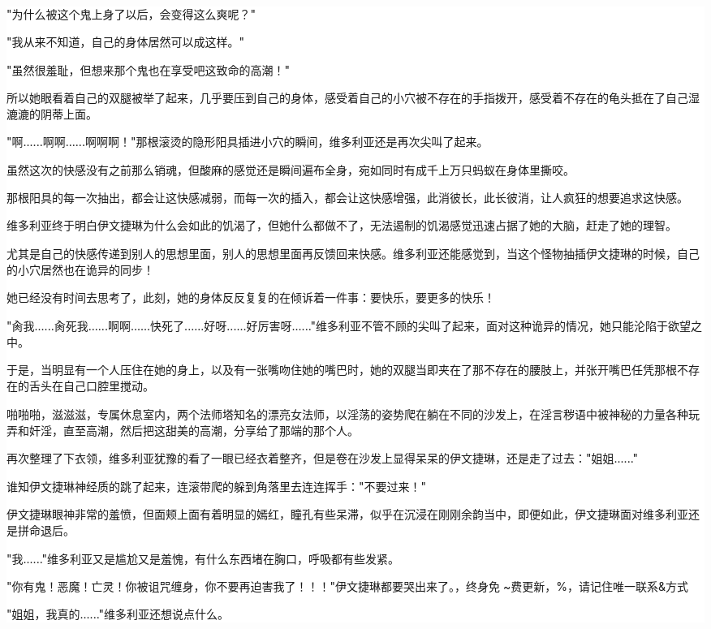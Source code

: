

"为什么被这个鬼上身了以后，会变得这么爽呢？"



"我从来不知道，自己的身体居然可以成这样。"



"虽然很羞耻，但想来那个鬼也在享受吧这致命的高潮！"



所以她眼看着自己的双腿被举了起来，几乎要压到自己的身体，感受着自己的小穴被不存在的手指拨开，感受着不存在的龟头抵在了自己湿漉漉的阴蒂上面。



"啊......啊啊......啊啊啊！"那根滚烫的隐形阳具插进小穴的瞬间，维多利亚还是再次尖叫了起来。



虽然这次的快感没有之前那么销魂，但酸麻的感觉还是瞬间遍布全身，宛如同时有成千上万只蚂蚁在身体里撕咬。



那根阳具的每一次抽出，都会让这快感减弱，而每一次的插入，都会让这快感增强，此消彼长，此长彼消，让人疯狂的想要追求这快感。



维多利亚终于明白伊文捷琳为什么会如此的饥渴了，但她什么都做不了，无法遏制的饥渴感觉迅速占据了她的大脑，赶走了她的理智。



尤其是自己的快感传递到别人的思想里面，别人的思想里面再反馈回来快感。维多利亚还能感觉到，当这个怪物抽插伊文捷琳的时候，自己的小穴居然也在诡异的同步！



她已经没有时间去思考了，此刻，她的身体反反复复的在倾诉着一件事：要快乐，要更多的快乐！



"肏我......肏死我......啊啊......快死了......好呀......好厉害呀......"维多利亚不管不顾的尖叫了起来，面对这种诡异的情况，她只能沦陷于欲望之中。



于是，当明显有一个人压住在她的身上，以及有一张嘴吻住她的嘴巴时，她的双腿当即夹在了那不存在的腰肢上，并张开嘴巴任凭那根不存在的舌头在自己口腔里搅动。



啪啪啪，滋滋滋，专属休息室内，两个法师塔知名的漂亮女法师，以淫荡的姿势爬在躺在不同的沙发上，在淫言秽语中被神秘的力量各种玩弄和奸淫，直至高潮，然后把这甜美的高潮，分享给了那端的那个人。



再次整理了下衣领，维多利亚犹豫的看了一眼已经衣着整齐，但是卷在沙发上显得呆呆的伊文捷琳，还是走了过去："姐姐......"



谁知伊文捷琳神经质的跳了起来，连滚带爬的躲到角落里去连连挥手："不要过来！"



伊文捷琳眼神非常的羞愤，但面颊上面有着明显的嫣红，瞳孔有些呆滞，似乎在沉浸在刚刚余韵当中，即便如此，伊文捷琳面对维多利亚还是拼命退后。



"我......"维多利亚又是尴尬又是羞愧，有什么东西堵在胸口，呼吸都有些发紧。



"你有鬼！恶魔！亡灵！你被诅咒缠身，你不要再迫害我了！！！"伊文捷琳都要哭出来了。，终身免 ~费更新，%，请记住唯一联系&方式



"姐姐，我真的......"维多利亚还想说点什么。

